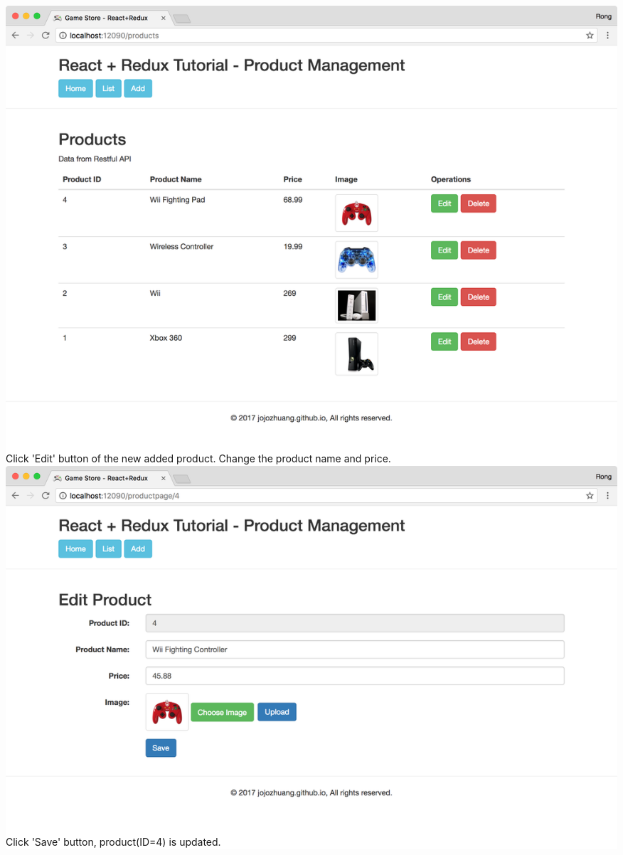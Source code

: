 ![image](/assets/images/frontend/8452/productlistafteradd.png)
Click 'Edit' button of the new added product. Change the product name and price.
![image](/assets/images/frontend/8452/productedit.png)
Click 'Save' button, product(ID=4) is updated.